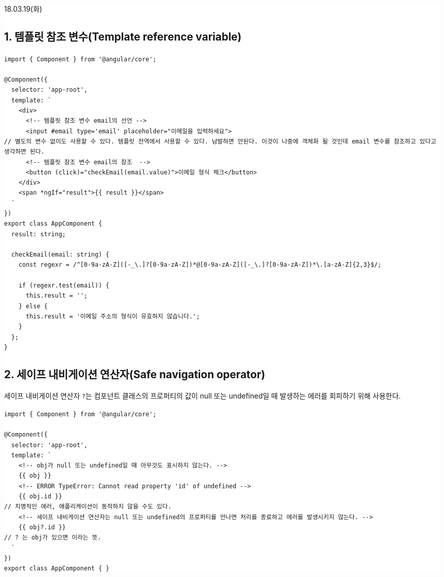 18.03.19(화)

## 1. 템플릿 참조 변수(Template reference variable)

```
import { Component } from '@angular/core';

@Component({
  selector: 'app-root',
  template: `
    <div>
      <!-- 템플릿 참조 변수 email의 선언 -->
      <input #email type='email' placeholder="이메일을 입력하세요">
// 별도의 변수 없이도 사용할 수 있다. 템플릿 전역에서 사용할 수 있다. 남발하면 안된다. 이것이 나중에 객체화 될 것인데 email 변수를 참조하고 있다고 생각하면 된다. 
      <!-- 템플릿 참조 변수 email의 참조  -->
      <button (click)="checkEmail(email.value)">이메일 형식 체크</button>
    </div>
    <span *ngIf="result">{{ result }}</span>
  `
})
export class AppComponent {
  result: string;

  checkEmail(email: string) {
    const regexr = /^[0-9a-zA-Z]([-_\.]?[0-9a-zA-Z])*@[0-9a-zA-Z]([-_\.]?[0-9a-zA-Z])*\.[a-zA-Z]{2,3}$/;

    if (regexr.test(email)) {
      this.result = '';
    } else {
      this.result = '이메일 주소의 형식이 유효하지 않습니다.';
    }
  };
}
```



## 2. 세이프 내비게이션 연산자(Safe navigation operator)

세이프 내비게이션 연산자 `?`는 컴포넌트 클래스의 프로퍼티의 값이 null 또는 undefined일 때 발생하는 에러를 회피하기 위해 사용한다.

```
import { Component } from '@angular/core';

@Component({
  selector: 'app-root',
  template: `
    <!-- obj가 null 또는 undefined일 때 아무것도 표시하지 않는다. -->
    {{ obj }}
    <!-- ERROR TypeError: Cannot read property 'id' of undefined -->
    {{ obj.id }}
// 치명적인 애러, 애플리케이션이 동작하지 않을 수도 있다. 
    <!-- 세이프 내비게이션 연산자는 null 또는 undefined의 프로퍼티를 만나면 처리를 종료하고 에러를 발생시키지 않는다. -->
    {{ obj?.id }}
// ? 는 obj가 있으면 이라는 뜻.
  `
})
export class AppComponent { }
```
